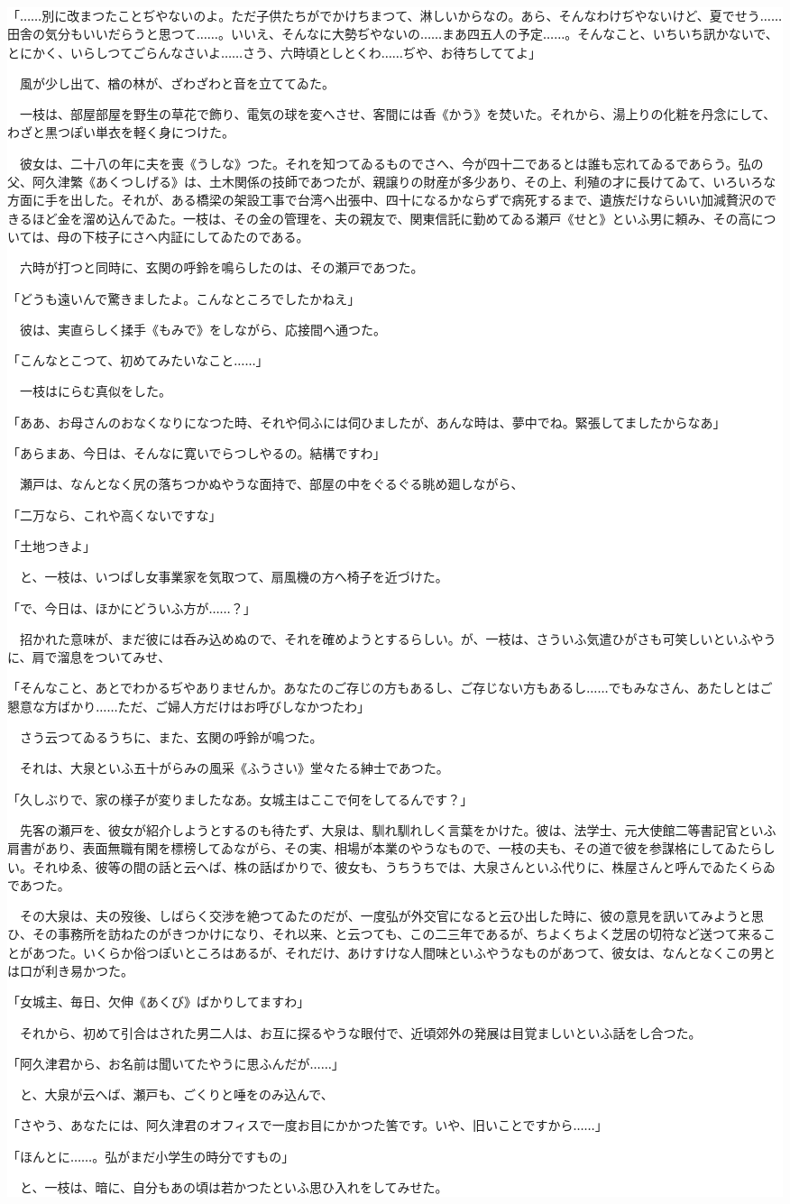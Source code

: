 「……別に改まつたことぢやないのよ。ただ子供たちがでかけちまつて、淋しいからなの。あら、そんなわけぢやないけど、夏でせう……田舎の気分もいいだらうと思つて……。いいえ、そんなに大勢ぢやないの……まあ四五人の予定……。そんなこと、いちいち訊かないで、とにかく、いらしつてごらんなさいよ……さう、六時頃としとくわ……ぢや、お待ちしててよ」

　風が少し出て、楢の林が、ざわざわと音を立ててゐた。

　一枝は、部屋部屋を野生の草花で飾り、電気の球を変へさせ、客間には香《かう》を焚いた。それから、湯上りの化粧を丹念にして、わざと黒つぽい単衣を軽く身につけた。

　彼女は、二十八の年に夫を喪《うしな》つた。それを知つてゐるものでさへ、今が四十二であるとは誰も忘れてゐるであらう。弘の父、阿久津繁《あくつしげる》は、土木関係の技師であつたが、親譲りの財産が多少あり、その上、利殖の才に長けてゐて、いろいろな方面に手を出した。それが、ある橋梁の架設工事で台湾へ出張中、四十になるかならずで病死するまで、遺族だけならいい加減贅沢のできるほど金を溜め込んでゐた。一枝は、その金の管理を、夫の親友で、関東信託に勤めてゐる瀬戸《せと》といふ男に頼み、その高については、母の下枝子にさへ内証にしてゐたのである。

　六時が打つと同時に、玄関の呼鈴を鳴らしたのは、その瀬戸であつた。

「どうも遠いんで驚きましたよ。こんなところでしたかねえ」

　彼は、実直らしく揉手《もみで》をしながら、応接間へ通つた。

「こんなとこつて、初めてみたいなこと……」

　一枝はにらむ真似をした。

「ああ、お母さんのおなくなりになつた時、それや伺ふには伺ひましたが、あんな時は、夢中でね。緊張してましたからなあ」

「あらまあ、今日は、そんなに寛いでらつしやるの。結構ですわ」

　瀬戸は、なんとなく尻の落ちつかぬやうな面持で、部屋の中をぐるぐる眺め廻しながら、

「二万なら、これや高くないですな」

「土地つきよ」

　と、一枝は、いつぱし女事業家を気取つて、扇風機の方へ椅子を近づけた。

「で、今日は、ほかにどういふ方が……？」

　招かれた意味が、まだ彼には呑み込めぬので、それを確めようとするらしい。が、一枝は、さういふ気遣ひがさも可笑しいといふやうに、肩で溜息をついてみせ、

「そんなこと、あとでわかるぢやありませんか。あなたのご存じの方もあるし、ご存じない方もあるし……でもみなさん、あたしとはご懇意な方ばかり……ただ、ご婦人方だけはお呼びしなかつたわ」

　さう云つてゐるうちに、また、玄関の呼鈴が鳴つた。

　それは、大泉といふ五十がらみの風采《ふうさい》堂々たる紳士であつた。

「久しぶりで、家の様子が変りましたなあ。女城主はここで何をしてるんです？」

　先客の瀬戸を、彼女が紹介しようとするのも待たず、大泉は、馴れ馴れしく言葉をかけた。彼は、法学士、元大使館二等書記官といふ肩書があり、表面無職有閑を標榜してゐながら、その実、相場が本業のやうなもので、一枝の夫も、その道で彼を参謀格にしてゐたらしい。それゆゑ、彼等の間の話と云へば、株の話ばかりで、彼女も、うちうちでは、大泉さんといふ代りに、株屋さんと呼んでゐたくらゐであつた。

　その大泉は、夫の歿後、しばらく交渉を絶つてゐたのだが、一度弘が外交官になると云ひ出した時に、彼の意見を訊いてみようと思ひ、その事務所を訪ねたのがきつかけになり、それ以来、と云つても、この二三年であるが、ちよくちよく芝居の切符など送つて来ることがあつた。いくらか俗つぽいところはあるが、それだけ、あけすけな人間味といふやうなものがあつて、彼女は、なんとなくこの男とは口が利き易かつた。

「女城主、毎日、欠伸《あくび》ばかりしてますわ」

　それから、初めて引合はされた男二人は、お互に探るやうな眼付で、近頃郊外の発展は目覚ましいといふ話をし合つた。

「阿久津君から、お名前は聞いてたやうに思ふんだが……」

　と、大泉が云へば、瀬戸も、ごくりと唾をのみ込んで、

「さやう、あなたには、阿久津君のオフィスで一度お目にかかつた筈です。いや、旧いことですから……」

「ほんとに……。弘がまだ小学生の時分ですもの」

　と、一枝は、暗に、自分もあの頃は若かつたといふ思ひ入れをしてみせた。

